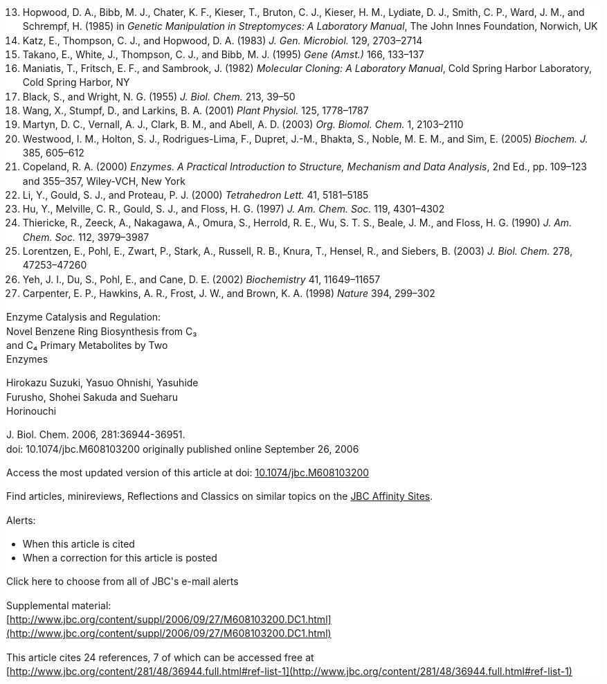 13. Hopwood, D. A., Bibb, M. J., Chater, K. F., Kieser, T., Bruton, C. J., Kieser, H. M., Lydiate, D. J., Smith, C. P., Ward, J. M., and Schrempf, H. (1985) in *Genetic Manipulation in Streptomyces: A Laboratory Manual*, The John Innes Foundation, Norwich, UK
14. Katz, E., Thompson, C. J., and Hopwood, D. A. (1983) *J. Gen. Microbiol.* 129, 2703–2714
15. Takano, E., White, J., Thompson, C. J., and Bibb, M. J. (1995) *Gene (Amst.)* 166, 133–137
16. Maniatis, T., Fritsch, E. F., and Sambrook, J. (1982) *Molecular Cloning: A Laboratory Manual*, Cold Spring Harbor Laboratory, Cold Spring Harbor, NY
17. Black, S., and Wright, N. G. (1955) *J. Biol. Chem.* 213, 39–50
18. Wang, X., Stumpf, D., and Larkins, B. A. (2001) *Plant Physiol.* 125, 1778–1787
19. Martyn, D. C., Vernall, A. J., Clark, B. M., and Abell, A. D. (2003) *Org. Biomol. Chem.* 1, 2103–2110
20. Westwood, I. M., Holton, S. J., Rodrigues-Lima, F., Dupret, J.-M., Bhakta, S., Noble, M. E. M., and Sim, E. (2005) *Biochem. J.* 385, 605–612
21. Copeland, R. A. (2000) *Enzymes. A Practical Introduction to Structure, Mechanism and Data Analysis*, 2nd Ed., pp. 109–123 and 355–357, Wiley-VCH, New York
22. Li, Y., Gould, S. J., and Proteau, P. J. (2000) *Tetrahedron Lett.* 41, 5181–5185
23. Hu, Y., Melville, C. R., Gould, S. J., and Floss, H. G. (1997) *J. Am. Chem. Soc.* 119, 4301–4302
24. Thiericke, R., Zeeck, A., Nakagawa, A., Omura, S., Herrold, R. E., Wu, S. T. S., Beale, J. M., and Floss, H. G. (1990) *J. Am. Chem. Soc.* 112, 3979–3987
25. Lorentzen, E., Pohl, E., Zwart, P., Stark, A., Russell, R. B., Knura, T., Hensel, R., and Siebers, B. (2003) *J. Biol. Chem.* 278, 47253–47260
26. Yeh, J. I., Du, S., Pohl, E., and Cane, D. E. (2002) *Biochemistry* 41, 11649–11657
27. Carpenter, E. P., Hawkins, A. R., Frost, J. W., and Brown, K. A. (1998) *Nature* 394, 299–302

Enzyme Catalysis and Regulation:  
Novel Benzene Ring Biosynthesis from C₃  
and C₄ Primary Metabolites by Two  
Enzymes  

Hirokazu Suzuki, Yasuo Ohnishi, Yasuhide  
Furusho, Shohei Sakuda and Sueharu  
Horinouchi  

J. Biol. Chem. 2006, 281:36944-36951.  
doi: 10.1074/jbc.M608103200 originally published online September 26, 2006  

Access the most updated version of this article at doi: [10.1074/jbc.M608103200](http://dx.doi.org/10.1074/jbc.M608103200)  

Find articles, minireviews, Reflections and Classics on similar topics on the [JBC Affinity Sites](https://www.jbc.org/site/affinity-sites).  

Alerts:  
- When this article is cited  
- When a correction for this article is posted  

Click here to choose from all of JBC's e-mail alerts  

Supplemental material:  
[http://www.jbc.org/content/suppl/2006/09/27/M608103200.DC1.html](http://www.jbc.org/content/suppl/2006/09/27/M608103200.DC1.html)  

This article cites 24 references, 7 of which can be accessed free at  
[http://www.jbc.org/content/281/48/36944.full.html#ref-list-1](http://www.jbc.org/content/281/48/36944.full.html#ref-list-1)
